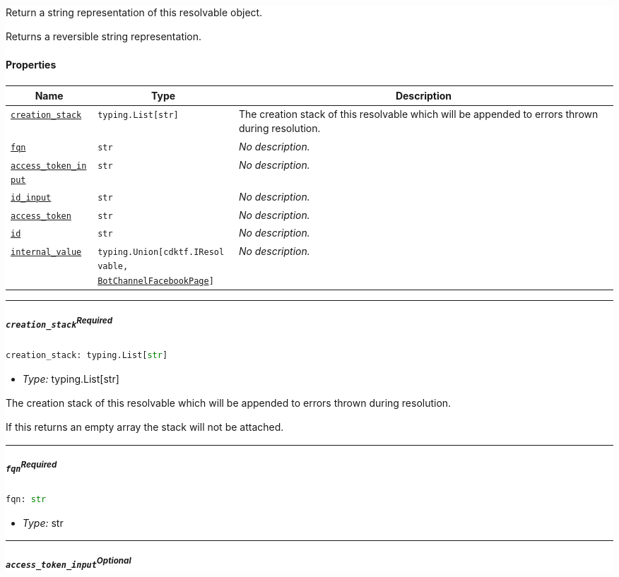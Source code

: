 Return a string representation of this resolvable object.

Returns a reversible string representation.


#### Properties <a name="Properties" id="Properties"></a>

| **Name** | **Type** | **Description** |
| --- | --- | --- |
| <code><a href="#@cdktf/provider-azurerm.botChannelFacebook.BotChannelFacebookPageOutputReference.property.creationStack">creation_stack</a></code> | <code>typing.List[str]</code> | The creation stack of this resolvable which will be appended to errors thrown during resolution. |
| <code><a href="#@cdktf/provider-azurerm.botChannelFacebook.BotChannelFacebookPageOutputReference.property.fqn">fqn</a></code> | <code>str</code> | *No description.* |
| <code><a href="#@cdktf/provider-azurerm.botChannelFacebook.BotChannelFacebookPageOutputReference.property.accessTokenInput">access_token_input</a></code> | <code>str</code> | *No description.* |
| <code><a href="#@cdktf/provider-azurerm.botChannelFacebook.BotChannelFacebookPageOutputReference.property.idInput">id_input</a></code> | <code>str</code> | *No description.* |
| <code><a href="#@cdktf/provider-azurerm.botChannelFacebook.BotChannelFacebookPageOutputReference.property.accessToken">access_token</a></code> | <code>str</code> | *No description.* |
| <code><a href="#@cdktf/provider-azurerm.botChannelFacebook.BotChannelFacebookPageOutputReference.property.id">id</a></code> | <code>str</code> | *No description.* |
| <code><a href="#@cdktf/provider-azurerm.botChannelFacebook.BotChannelFacebookPageOutputReference.property.internalValue">internal_value</a></code> | <code>typing.Union[cdktf.IResolvable, <a href="#@cdktf/provider-azurerm.botChannelFacebook.BotChannelFacebookPage">BotChannelFacebookPage</a>]</code> | *No description.* |

---

##### `creation_stack`<sup>Required</sup> <a name="creation_stack" id="@cdktf/provider-azurerm.botChannelFacebook.BotChannelFacebookPageOutputReference.property.creationStack"></a>

```python
creation_stack: typing.List[str]
```

- *Type:* typing.List[str]

The creation stack of this resolvable which will be appended to errors thrown during resolution.

If this returns an empty array the stack will not be attached.

---

##### `fqn`<sup>Required</sup> <a name="fqn" id="@cdktf/provider-azurerm.botChannelFacebook.BotChannelFacebookPageOutputReference.property.fqn"></a>

```python
fqn: str
```

- *Type:* str

---

##### `access_token_input`<sup>Optional</sup> <a name="access_token_input" id="@cdktf/provider-azurerm.botChannelFacebook.BotChannelFacebookPageOutputReference.property.accessTokenInput"></a>
